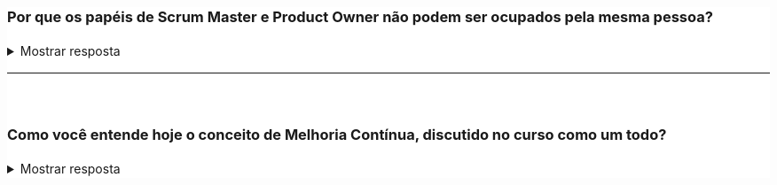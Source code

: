 ### Por que os papéis de Scrum Master e Product Owner não podem ser ocupados pela mesma pessoa?

<details><summary>Mostrar resposta</summary></details>

<hr>
<br>

### Como você entende hoje o conceito de Melhoria Contínua, discutido no curso como um todo?

<details><summary>Mostrar resposta</summary></details>